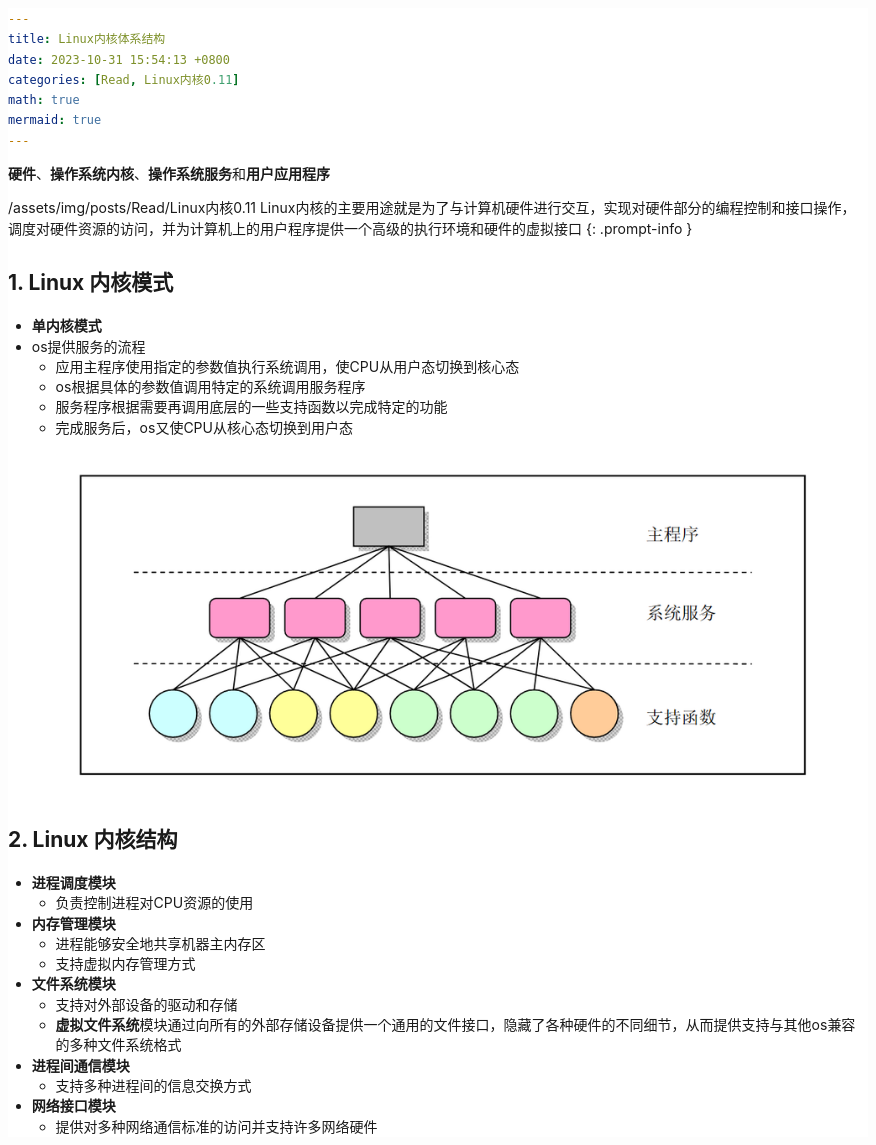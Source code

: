```yaml
---
title: Linux内核体系结构
date: 2023-10-31 15:54:13 +0800
categories: [Read, Linux内核0.11]
math: true
mermaid: true
---
```


**硬件**、**操作系统内核**、**操作系统服务**和**用户应用程序**

/assets/img/posts/Read/Linux内核0.11  Linux内核的主要用途就是为了与计算机硬件进行交互，实现对硬件部分的编程控制和接口操作，调度对硬件资源的访问，并为计算机上的用户程序提供一个高级的执行环境和硬件的虚拟接口
{: .prompt-info }


## 1. Linux 内核模式

- **单内核模式**
- os提供服务的流程
	- 应用主程序使用指定的参数值执行系统调用，使CPU从用户态切换到核心态
	- os根据具体的参数值调用特定的系统调用服务程序
	- 服务程序根据需要再调用底层的一些支持函数以完成特定的功能
	- 完成服务后，os又使CPU从核心态切换到用户态

![单内核模式的简单结构模型](/assets/img/posts/Read/Linux内核0.11/单内核模式的简单结构模型.png "单内核模式的简单结构模型")


## 2. Linux 内核结构

- **进程调度模块**
	- 负责控制进程对CPU资源的使用
- **内存管理模块**
	- 进程能够安全地共享机器主内存区
	- 支持虚拟内存管理方式
- **文件系统模块**
	- 支持对外部设备的驱动和存储
	- **虚拟文件系统**模块通过向所有的外部存储设备提供一个通用的文件接口，隐藏了各种硬件的不同细节，从而提供支持与其他os兼容的多种文件系统格式
- **进程间通信模块**
	- 支持多种进程间的信息交换方式
- **网络接口模块**
	- 提供对多种网络通信标准的访问并支持许多网络硬件
